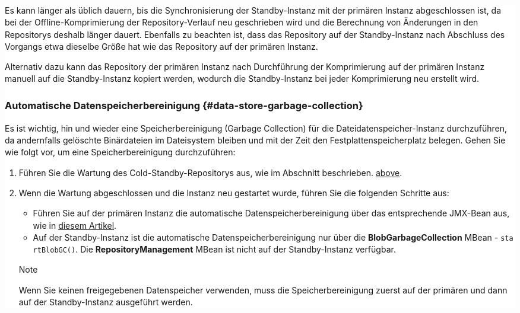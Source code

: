 Es kann länger als üblich dauern, bis die Synchronisierung der Standby-Instanz mit der primären Instanz abgeschlossen ist, da bei der Offline-Komprimierung der Repository-Verlauf neu geschrieben wird und die Berechnung von Änderungen in den Repositorys deshalb länger dauert. Ebenfalls zu beachten ist, dass das Repository auf der Standby-Instanz nach Abschluss des Vorgangs etwa dieselbe Größe hat wie das Repository auf der primären Instanz.

Alternativ dazu kann das Repository der primären Instanz nach Durchführung der Komprimierung auf der primären Instanz manuell auf die Standby-Instanz kopiert werden, wodurch die Standby-Instanz bei jeder Komprimierung neu erstellt wird.

### Automatische Datenspeicherbereinigung {#data-store-garbage-collection}

Es ist wichtig, hin und wieder eine Speicherbereinigung (Garbage Collection) für die Dateidatenspeicher-Instanz durchzuführen, da andernfalls gelöschte Binärdateien im Dateisystem bleiben und mit der Zeit den Festplattenspeicherplatz belegen. Gehen Sie wie folgt vor, um eine Speicherbereinigung durchzuführen:

1. Führen Sie die Wartung des Cold-Standby-Repositorys aus, wie im Abschnitt beschrieben. [above](/help/sites-deploying/tarmk-cold-standby.md#cold-standby-repository-maintenance).
1. Wenn die Wartung abgeschlossen und die Instanz neu gestartet wurde, führen Sie die folgenden Schritte aus:

   * Führen Sie auf der primären Instanz die automatische Datenspeicherbereinigung über das entsprechende JMX-Bean aus, wie in [diesem Artikel](/help/sites-administering/data-store-garbage-collection.md#running-data-store-garbage-collection-via-the-jmx-console).
   * Auf der Standby-Instanz ist die automatische Datenspeicherbereinigung nur über die **BlobGarbageCollection** MBean - `startBlobGC()`. Die **RepositoryManagement** MBean ist nicht auf der Standby-Instanz verfügbar.

   >[!NOTE]
   >
   >Wenn Sie keinen freigegebenen Datenspeicher verwenden, muss die Speicherbereinigung zuerst auf der primären und dann auf der Standby-Instanz ausgeführt werden.
